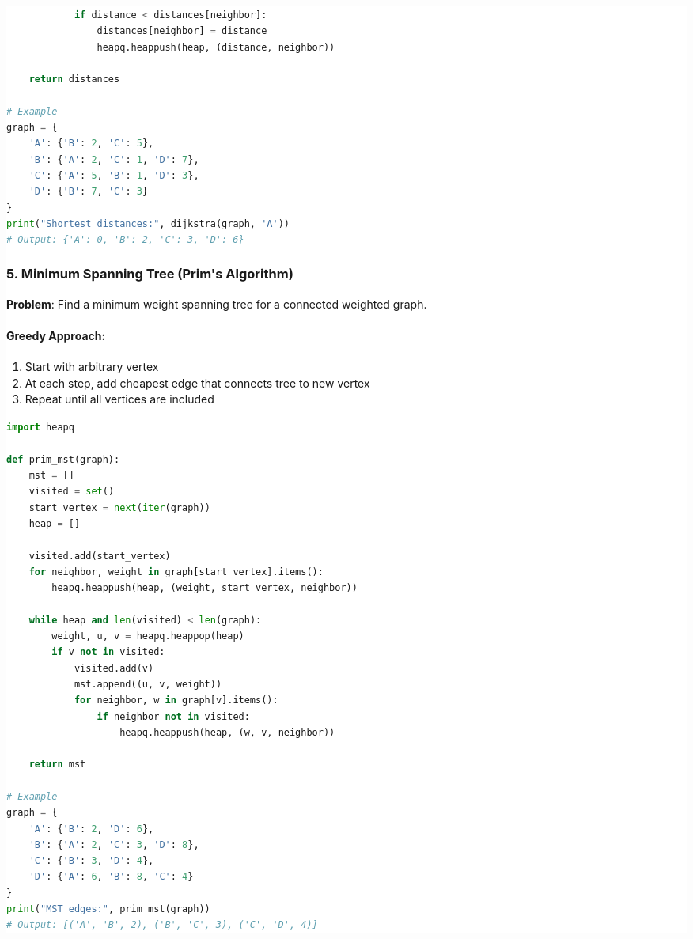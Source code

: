 ```python
            if distance < distances[neighbor]:
                distances[neighbor] = distance
                heapq.heappush(heap, (distance, neighbor))
    
    return distances

# Example
graph = {
    'A': {'B': 2, 'C': 5},
    'B': {'A': 2, 'C': 1, 'D': 7},
    'C': {'A': 5, 'B': 1, 'D': 3},
    'D': {'B': 7, 'C': 3}
}
print("Shortest distances:", dijkstra(graph, 'A'))
# Output: {'A': 0, 'B': 2, 'C': 3, 'D': 6}
```

### 5. Minimum Spanning Tree (Prim's Algorithm)

**Problem**: Find a minimum weight spanning tree for a connected weighted graph.

#### Greedy Approach:
1. Start with arbitrary vertex
2. At each step, add cheapest edge that connects tree to new vertex
3. Repeat until all vertices are included

```python
import heapq

def prim_mst(graph):
    mst = []
    visited = set()
    start_vertex = next(iter(graph))
    heap = []
    
    visited.add(start_vertex)
    for neighbor, weight in graph[start_vertex].items():
        heapq.heappush(heap, (weight, start_vertex, neighbor))
    
    while heap and len(visited) < len(graph):
        weight, u, v = heapq.heappop(heap)
        if v not in visited:
            visited.add(v)
            mst.append((u, v, weight))
            for neighbor, w in graph[v].items():
                if neighbor not in visited:
                    heapq.heappush(heap, (w, v, neighbor))
    
    return mst

# Example
graph = {
    'A': {'B': 2, 'D': 6},
    'B': {'A': 2, 'C': 3, 'D': 8},
    'C': {'B': 3, 'D': 4},
    'D': {'A': 6, 'B': 8, 'C': 4}
}
print("MST edges:", prim_mst(graph))
# Output: [('A', 'B', 2), ('B', 'C', 3), ('C', 'D', 4)]
```

